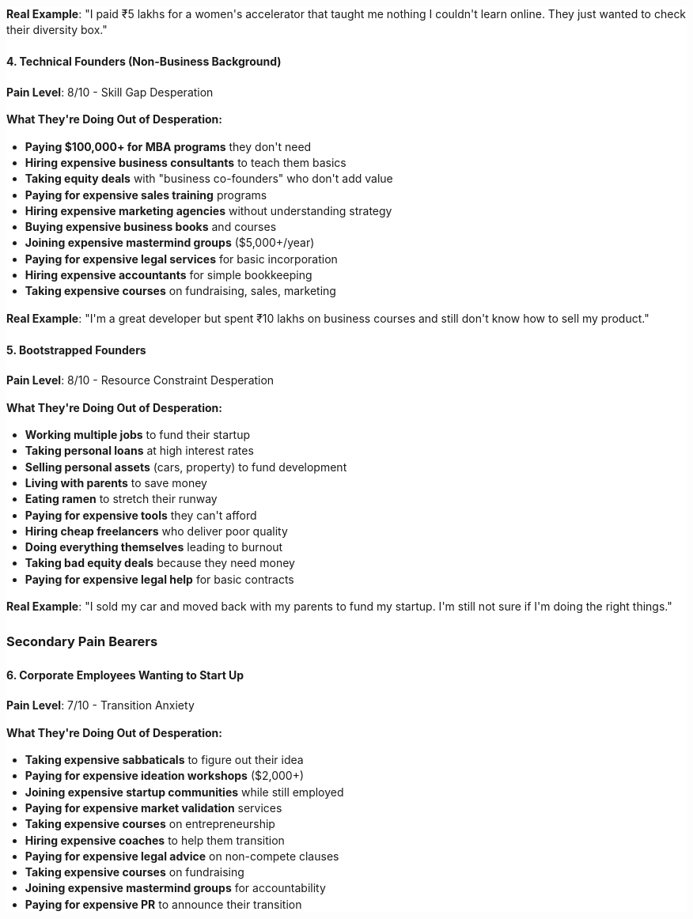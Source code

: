 **Real Example**: "I paid ₹5 lakhs for a women's accelerator that taught me nothing I couldn't learn online. They just wanted to check their diversity box."

#### **4. Technical Founders (Non-Business Background)**
**Pain Level**: 8/10 - Skill Gap Desperation

**What They're Doing Out of Desperation:**
- **Paying $100,000+ for MBA programs** they don't need
- **Hiring expensive business consultants** to teach them basics
- **Taking equity deals** with "business co-founders" who don't add value
- **Paying for expensive sales training** programs
- **Hiring expensive marketing agencies** without understanding strategy
- **Buying expensive business books** and courses
- **Joining expensive mastermind groups** ($5,000+/year)
- **Paying for expensive legal services** for basic incorporation
- **Hiring expensive accountants** for simple bookkeeping
- **Taking expensive courses** on fundraising, sales, marketing

**Real Example**: "I'm a great developer but spent ₹10 lakhs on business courses and still don't know how to sell my product."

#### **5. Bootstrapped Founders**
**Pain Level**: 8/10 - Resource Constraint Desperation

**What They're Doing Out of Desperation:**
- **Working multiple jobs** to fund their startup
- **Taking personal loans** at high interest rates
- **Selling personal assets** (cars, property) to fund development
- **Living with parents** to save money
- **Eating ramen** to stretch their runway
- **Paying for expensive tools** they can't afford
- **Hiring cheap freelancers** who deliver poor quality
- **Doing everything themselves** leading to burnout
- **Taking bad equity deals** because they need money
- **Paying for expensive legal help** for basic contracts

**Real Example**: "I sold my car and moved back with my parents to fund my startup. I'm still not sure if I'm doing the right things."

### **Secondary Pain Bearers**

#### **6. Corporate Employees Wanting to Start Up**
**Pain Level**: 7/10 - Transition Anxiety

**What They're Doing Out of Desperation:**
- **Taking expensive sabbaticals** to figure out their idea
- **Paying for expensive ideation workshops** ($2,000+)
- **Joining expensive startup communities** while still employed
- **Paying for expensive market validation** services
- **Taking expensive courses** on entrepreneurship
- **Hiring expensive coaches** to help them transition
- **Paying for expensive legal advice** on non-compete clauses
- **Taking expensive courses** on fundraising
- **Joining expensive mastermind groups** for accountability
- **Paying for expensive PR** to announce their transition
